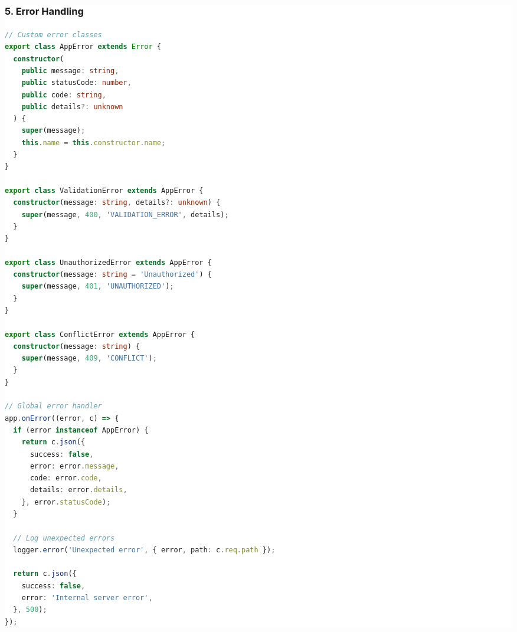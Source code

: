 ### 5. Error Handling

```typescript
// Custom error classes
export class AppError extends Error {
  constructor(
    public message: string,
    public statusCode: number,
    public code: string,
    public details?: unknown
  ) {
    super(message);
    this.name = this.constructor.name;
  }
}

export class ValidationError extends AppError {
  constructor(message: string, details?: unknown) {
    super(message, 400, 'VALIDATION_ERROR', details);
  }
}

export class UnauthorizedError extends AppError {
  constructor(message: string = 'Unauthorized') {
    super(message, 401, 'UNAUTHORIZED');
  }
}

export class ConflictError extends AppError {
  constructor(message: string) {
    super(message, 409, 'CONFLICT');
  }
}

// Global error handler
app.onError((error, c) => {
  if (error instanceof AppError) {
    return c.json({
      success: false,
      error: error.message,
      code: error.code,
      details: error.details,
    }, error.statusCode);
  }

  // Log unexpected errors
  logger.error('Unexpected error', { error, path: c.req.path });

  return c.json({
    success: false,
    error: 'Internal server error',
  }, 500);
});
```
